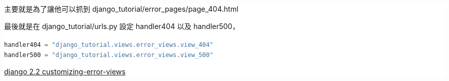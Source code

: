 主要就是為了讓他可以抓到 django_tutorial/error_pages/page_404.html

最後就是在 django_tutorial/urls.py 設定 handler404 以及 handler500，

```py
handler404 = "django_tutorial.views.error_views.view_404"
handler500 = "django_tutorial.views.error_views.view_500"
```

[django 2.2 customizing-error-views](https://docs.djangoproject.com/en/2.2/topics/http/views/#customizing-error-views)